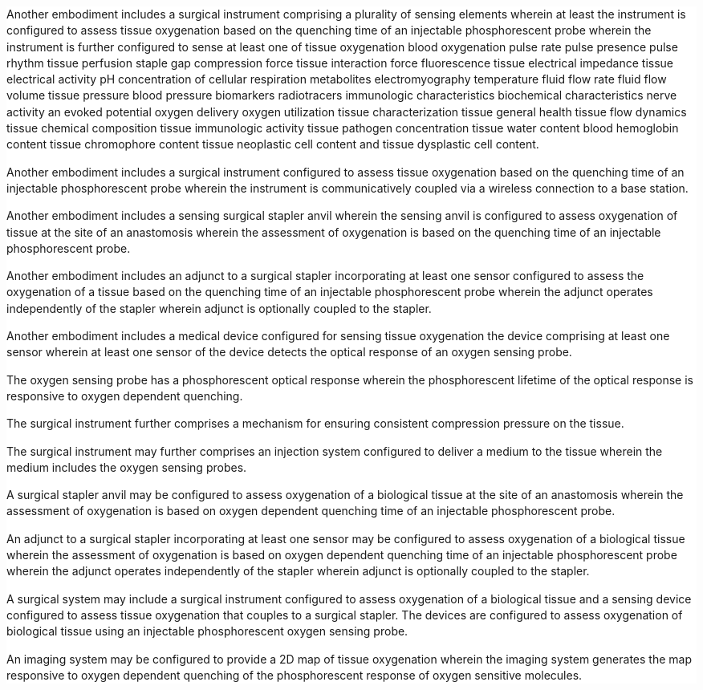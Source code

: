 Another embodiment includes a surgical instrument comprising a plurality of sensing elements wherein at least the instrument is configured to assess tissue oxygenation based on the quenching time of an injectable phosphorescent probe wherein the instrument is further configured to sense at least one of tissue oxygenation blood oxygenation pulse rate pulse presence pulse rhythm tissue perfusion staple gap compression force tissue interaction force fluorescence tissue electrical impedance tissue electrical activity pH concentration of cellular respiration metabolites electromyography temperature fluid flow rate fluid flow volume tissue pressure blood pressure biomarkers radiotracers immunologic characteristics biochemical characteristics nerve activity an evoked potential oxygen delivery oxygen utilization tissue characterization tissue general health tissue flow dynamics tissue chemical composition tissue immunologic activity tissue pathogen concentration tissue water content blood hemoglobin content tissue chromophore content tissue neoplastic cell content and tissue dysplastic cell content.

Another embodiment includes a surgical instrument configured to assess tissue oxygenation based on the quenching time of an injectable phosphorescent probe wherein the instrument is communicatively coupled via a wireless connection to a base station.

Another embodiment includes a sensing surgical stapler anvil wherein the sensing anvil is configured to assess oxygenation of tissue at the site of an anastomosis wherein the assessment of oxygenation is based on the quenching time of an injectable phosphorescent probe.

Another embodiment includes an adjunct to a surgical stapler incorporating at least one sensor configured to assess the oxygenation of a tissue based on the quenching time of an injectable phosphorescent probe wherein the adjunct operates independently of the stapler wherein adjunct is optionally coupled to the stapler.

Another embodiment includes a medical device configured for sensing tissue oxygenation the device comprising at least one sensor wherein at least one sensor of the device detects the optical response of an oxygen sensing probe.

The oxygen sensing probe has a phosphorescent optical response wherein the phosphorescent lifetime of the optical response is responsive to oxygen dependent quenching.

The surgical instrument further comprises a mechanism for ensuring consistent compression pressure on the tissue.

The surgical instrument may further comprises an injection system configured to deliver a medium to the tissue wherein the medium includes the oxygen sensing probes.

A surgical stapler anvil may be configured to assess oxygenation of a biological tissue at the site of an anastomosis wherein the assessment of oxygenation is based on oxygen dependent quenching time of an injectable phosphorescent probe.

An adjunct to a surgical stapler incorporating at least one sensor may be configured to assess oxygenation of a biological tissue wherein the assessment of oxygenation is based on oxygen dependent quenching time of an injectable phosphorescent probe wherein the adjunct operates independently of the stapler wherein adjunct is optionally coupled to the stapler.

A surgical system may include a surgical instrument configured to assess oxygenation of a biological tissue and a sensing device configured to assess tissue oxygenation that couples to a surgical stapler. The devices are configured to assess oxygenation of biological tissue using an injectable phosphorescent oxygen sensing probe.

An imaging system may be configured to provide a 2D map of tissue oxygenation wherein the imaging system generates the map responsive to oxygen dependent quenching of the phosphorescent response of oxygen sensitive molecules.
